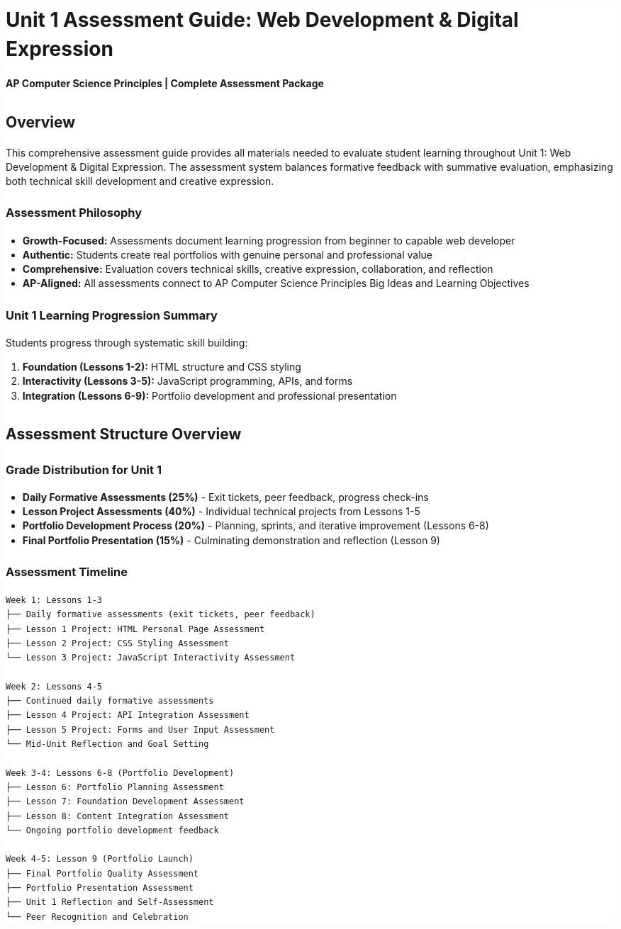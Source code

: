 # Unit 1 Assessment Guide: Web Development & Digital Expression
**AP Computer Science Principles | Complete Assessment Package**

## Overview

This comprehensive assessment guide provides all materials needed to evaluate student learning throughout Unit 1: Web Development & Digital Expression. The assessment system balances formative feedback with summative evaluation, emphasizing both technical skill development and creative expression.

### Assessment Philosophy
- **Growth-Focused:** Assessments document learning progression from beginner to capable web developer
- **Authentic:** Students create real portfolios with genuine personal and professional value
- **Comprehensive:** Evaluation covers technical skills, creative expression, collaboration, and reflection
- **AP-Aligned:** All assessments connect to AP Computer Science Principles Big Ideas and Learning Objectives

### Unit 1 Learning Progression Summary
Students progress through systematic skill building:
1. **Foundation (Lessons 1-2):** HTML structure and CSS styling
2. **Interactivity (Lessons 3-5):** JavaScript programming, APIs, and forms
3. **Integration (Lessons 6-9):** Portfolio development and professional presentation

## Assessment Structure Overview

### Grade Distribution for Unit 1
- **Daily Formative Assessments (25%)** - Exit tickets, peer feedback, progress check-ins
- **Lesson Project Assessments (40%)** - Individual technical projects from Lessons 1-5
- **Portfolio Development Process (20%)** - Planning, sprints, and iterative improvement (Lessons 6-8)
- **Final Portfolio Presentation (15%)** - Culminating demonstration and reflection (Lesson 9)

### Assessment Timeline
```
Week 1: Lessons 1-3
├── Daily formative assessments (exit tickets, peer feedback)
├── Lesson 1 Project: HTML Personal Page Assessment
├── Lesson 2 Project: CSS Styling Assessment  
└── Lesson 3 Project: JavaScript Interactivity Assessment

Week 2: Lessons 4-5  
├── Continued daily formative assessments
├── Lesson 4 Project: API Integration Assessment
├── Lesson 5 Project: Forms and User Input Assessment
└── Mid-Unit Reflection and Goal Setting

Week 3-4: Lessons 6-8 (Portfolio Development)
├── Lesson 6: Portfolio Planning Assessment
├── Lesson 7: Foundation Development Assessment
├── Lesson 8: Content Integration Assessment
└── Ongoing portfolio development feedback

Week 4-5: Lesson 9 (Portfolio Launch)
├── Final Portfolio Quality Assessment
├── Portfolio Presentation Assessment
├── Unit 1 Reflection and Self-Assessment
└── Peer Recognition and Celebration
```
